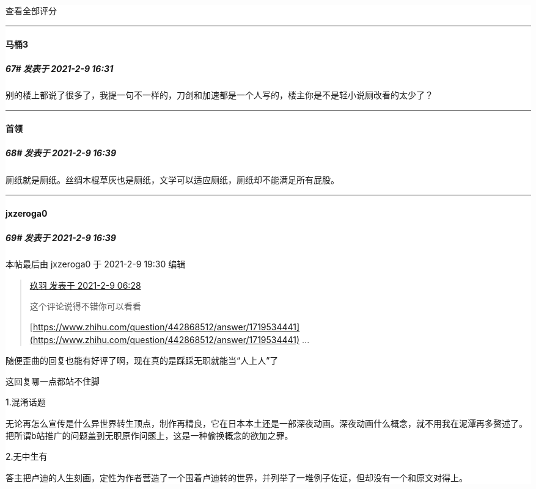 

查看全部评分






*****

####  马桶3  
##### 67#       发表于 2021-2-9 16:31




别的楼上都说了很多了，我提一句不一样的，刀剑和加速都是一个人写的，楼主你是不是轻小说厕改看的太少了？







*****

####  首领  
##### 68#       发表于 2021-2-9 16:39




厕纸就是厕纸。丝绸木棍草灰也是厕纸，文学可以适应厕纸，厕纸却不能满足所有屁股。







*****

####  jxzeroga0  
##### 69#       发表于 2021-2-9 16:39



 本帖最后由 jxzeroga0 于 2021-2-9 19:30 编辑 
<blockquote><a href="httphttps://bbs.saraba1st.com/2b/forum.php?mod=redirect&amp;goto=findpost&amp;pid=50283919&amp;ptid=1987048" target="_blank">玖羽 发表于 2021-2-9 06:28</a>

这个评论说得不错你可以看看

[https://www.zhihu.com/question/442868512/answer/1719534441](https://www.zhihu.com/question/442868512/answer/1719534441) ...</blockquote>
随便歪曲的回复也能有好评了啊，现在真的是踩踩无职就能当“人上人”了

这回复哪一点都站不住脚


1.混淆话题

无论再怎么宣传是什么异世界转生顶点，制作再精良，它在日本本土还是一部深夜动画。深夜动画什么概念，就不用我在泥潭再多赘述了。把所谓b站推广的问题盖到无职原作问题上，这是一种偷换概念的欲加之罪。


2.无中生有

答主把卢迪的人生刻画，定性为作者营造了一个围着卢迪转的世界，并列举了一堆例子佐证，但却没有一个和原文对得上。
